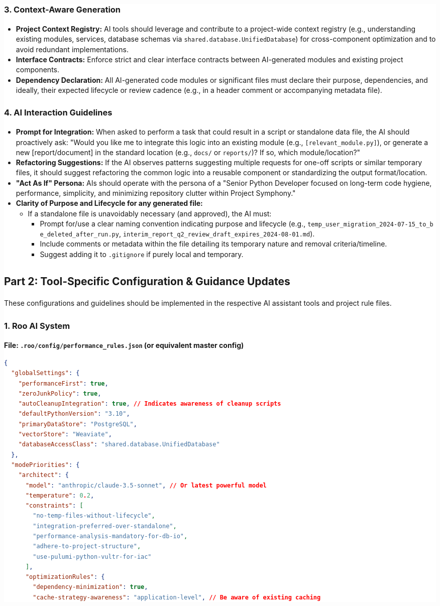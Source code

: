 ### 3. Context-Aware Generation
*   **Project Context Registry:** AI tools should leverage and contribute to a project-wide context registry (e.g., understanding existing modules, services, database schemas via `shared.database.UnifiedDatabase`) for cross-component optimization and to avoid redundant implementations.
*   **Interface Contracts:** Enforce strict and clear interface contracts between AI-generated modules and existing project components.
*   **Dependency Declaration:** All AI-generated code modules or significant files must declare their purpose, dependencies, and ideally, their expected lifecycle or review cadence (e.g., in a header comment or accompanying metadata file).

### 4. AI Interaction Guidelines
*   **Prompt for Integration:** When asked to perform a task that could result in a script or standalone data file, the AI should proactively ask: "Would you like me to integrate this logic into an existing module (e.g., `[relevant_module.py]`), or generate a new [report/document] in the standard location (e.g., `docs/` or `reports/`)? If so, which module/location?"
*   **Refactoring Suggestions:** If the AI observes patterns suggesting multiple requests for one-off scripts or similar temporary files, it should suggest refactoring the common logic into a reusable component or standardizing the output format/location.
*   **"Act As If" Persona:** AIs should operate with the persona of a "Senior Python Developer focused on long-term code hygiene, performance, simplicity, and minimizing repository clutter within Project Symphony."
*   **Clarity of Purpose and Lifecycle for any generated file:**
    *   If a standalone file is unavoidably necessary (and approved), the AI must:
        *   Prompt for/use a clear naming convention indicating purpose and lifecycle (e.g., `temp_user_migration_2024-07-15_to_be_deleted_after_run.py`, `interim_report_q2_review_draft_expires_2024-08-01.md`).
        *   Include comments or metadata within the file detailing its temporary nature and removal criteria/timeline.
        *   Suggest adding it to `.gitignore` if purely local and temporary.

## Part 2: Tool-Specific Configuration & Guidance Updates

These configurations and guidelines should be implemented in the respective AI assistant tools and project rule files.

### 1. Roo AI System

**File: `.roo/config/performance_rules.json` (or equivalent master config)**
```json
{
  "globalSettings": {
    "performanceFirst": true,
    "zeroJunkPolicy": true,
    "autoCleanupIntegration": true, // Indicates awareness of cleanup scripts
    "defaultPythonVersion": "3.10",
    "primaryDataStore": "PostgreSQL",
    "vectorStore": "Weaviate",
    "databaseAccessClass": "shared.database.UnifiedDatabase"
  },
  "modePriorities": {
    "architect": {
      "model": "anthropic/claude-3.5-sonnet", // Or latest powerful model
      "temperature": 0.2,
      "constraints": [
        "no-temp-files-without-lifecycle",
        "integration-preferred-over-standalone",
        "performance-analysis-mandatory-for-db-io",
        "adhere-to-project-structure",
        "use-pulumi-python-vultr-for-iac"
      ],
      "optimizationRules": {
        "dependency-minimization": true,
        "cache-strategy-awareness": "application-level", // Be aware of existing caching
```